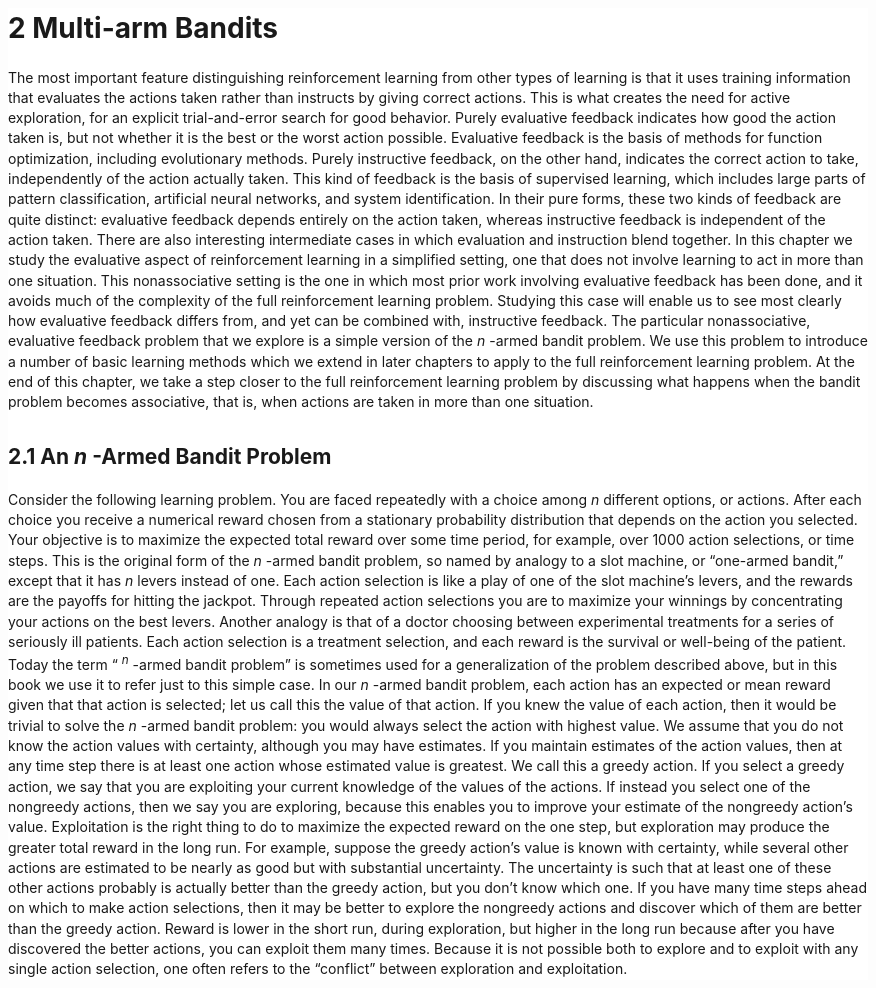 #  2 Multi-arm Bandits 
The most important feature distinguishing reinforcement learning from other types of learning is that it uses training information that evaluates the actions taken rather than instructs by giving correct actions. This is what creates the need for active exploration, for an explicit trial-and-error search for good behavior. Purely evaluative feedback indicates how good the action taken is, but not whether it is the best or the worst action possible. Evaluative feedback is the basis of methods for function optimization, including evolutionary methods. Purely instructive feedback, on the other hand, indicates the correct action to take, independently of the action actually taken. This kind of feedback is the basis of supervised learning, which includes large parts of pattern classification, artificial neural networks, and system identification. In their pure forms, these two kinds of feedback are quite distinct: evaluative feedback depends entirely on the action taken, whereas instructive feedback is independent of the action taken. There are also interesting intermediate cases in which evaluation and instruction blend together. 
In this chapter we study the evaluative aspect of reinforcement learning in a simplified setting, one that does not involve learning to act in more than one situation. This nonassociative setting is the one in which most prior work involving evaluative feedback has been done, and it avoids much of the complexity of the full reinforcement learning problem. Studying this case will enable us to see most clearly how evaluative feedback differs from, and yet can be combined with, instructive feedback. 
The particular nonassociative, evaluative feedback problem that we explore is a simple version of the $n$ -armed bandit problem. We use this problem to introduce a number of basic learning methods which we extend in later chapters to apply to the full reinforcement learning problem. At the end of this chapter, we take a step closer to the full reinforcement learning problem by discussing what happens when the bandit problem becomes associative, that is, when actions are taken in more than one situation. 
## 2.1 An $n$ -Armed Bandit Problem 
Consider the following learning problem. You are faced repeatedly with a choice among $n$ different options, or actions. After each choice you receive a numerical reward chosen from a stationary probability distribution that depends on the action you selected. Your objective is to maximize the expected total reward over some time period, for example, over 1000 action selections, or time steps. 
This is the original form of the $n$ -armed bandit problem, so named by analogy to a slot machine, or “one-armed bandit,” except that it has $n$ levers instead of one. Each action selection is like a play of one of the slot machine’s levers, and the rewards are the payoffs for hitting the jackpot. Through repeated action selections you are to maximize your winnings by concentrating your actions on the best levers. Another analogy is that of a doctor choosing between experimental treatments for a series of seriously ill patients. Each action selection is a treatment selection, and each reward is the survival or well-being of the patient. Today the term “ $^{n}$ -armed bandit problem” is sometimes used for a generalization of the problem described above, but in this book we use it to refer just to this simple case. 
In our $n$ -armed bandit problem, each action has an expected or mean reward given that that action is selected; let us call this the value of that action. If you knew the value of each action, then it would be trivial to solve the $n$ -armed bandit problem: you would always select the action with highest value. We assume that you do not know the action values with certainty, although you may have estimates. 
If you maintain estimates of the action values, then at any time step there is at least one action whose estimated value is greatest. We call this a greedy action. If you select a greedy action, we say that you are exploiting your current knowledge of the values of the actions. If instead you select one of the nongreedy actions, then we say you are exploring, because this enables you to improve your estimate of the nongreedy action’s value. Exploitation is the right thing to do to maximize the expected reward on the one step, but exploration may produce the greater total reward in the long run. For example, suppose the greedy action’s value is known with certainty, while several other actions are estimated to be nearly as good but with substantial uncertainty. The uncertainty is such that at least one of these other actions probably is actually better than the greedy action, but you don’t know which one. If you have many time steps ahead on which to make action selections, then it may be better to explore the nongreedy actions and discover which of them are better than the greedy action. Reward is lower in the short run, during exploration, but higher in the long run because after you have discovered the better actions, you can exploit them many times. Because it is not possible both to explore and to exploit with any single action selection, one often refers to the “conflict” between exploration and exploitation. 